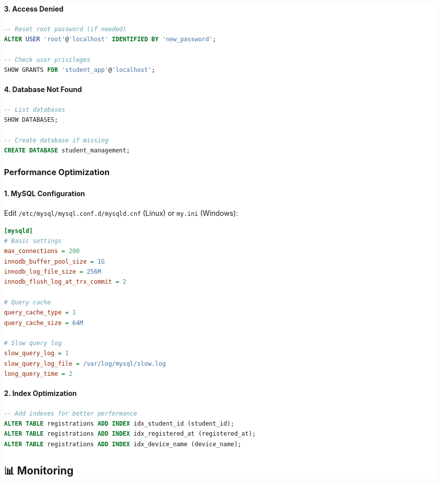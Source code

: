 #### 3. Access Denied

```sql
-- Reset root password (if needed)
ALTER USER 'root'@'localhost' IDENTIFIED BY 'new_password';

-- Check user privileges
SHOW GRANTS FOR 'student_app'@'localhost';
```

#### 4. Database Not Found

```sql
-- List databases
SHOW DATABASES;

-- Create database if missing
CREATE DATABASE student_management;
```

### Performance Optimization

#### 1. MySQL Configuration

Edit `/etc/mysql/mysql.conf.d/mysqld.cnf` (Linux) or `my.ini` (Windows):

```ini
[mysqld]
# Basic settings
max_connections = 200
innodb_buffer_pool_size = 1G
innodb_log_file_size = 256M
innodb_flush_log_at_trx_commit = 2

# Query cache
query_cache_type = 1
query_cache_size = 64M

# Slow query log
slow_query_log = 1
slow_query_log_file = /var/log/mysql/slow.log
long_query_time = 2
```

#### 2. Index Optimization

```sql
-- Add indexes for better performance
ALTER TABLE registrations ADD INDEX idx_student_id (student_id);
ALTER TABLE registrations ADD INDEX idx_registered_at (registered_at);
ALTER TABLE registrations ADD INDEX idx_device_name (device_name);
```

## 📊 Monitoring
